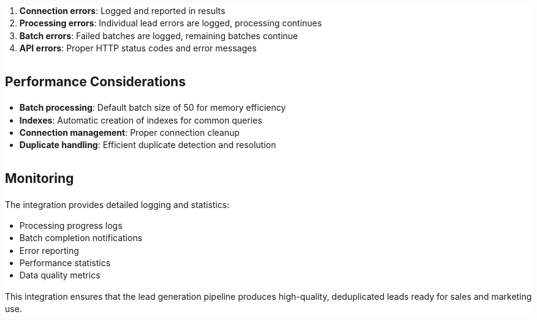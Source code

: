 1. **Connection errors**: Logged and reported in results
2. **Processing errors**: Individual lead errors are logged, processing continues
3. **Batch errors**: Failed batches are logged, remaining batches continue
4. **API errors**: Proper HTTP status codes and error messages

## Performance Considerations

- **Batch processing**: Default batch size of 50 for memory efficiency
- **Indexes**: Automatic creation of indexes for common queries
- **Connection management**: Proper connection cleanup
- **Duplicate handling**: Efficient duplicate detection and resolution

## Monitoring

The integration provides detailed logging and statistics:

- Processing progress logs
- Batch completion notifications
- Error reporting
- Performance statistics
- Data quality metrics

This integration ensures that the lead generation pipeline produces high-quality, deduplicated leads ready for sales and marketing use.
